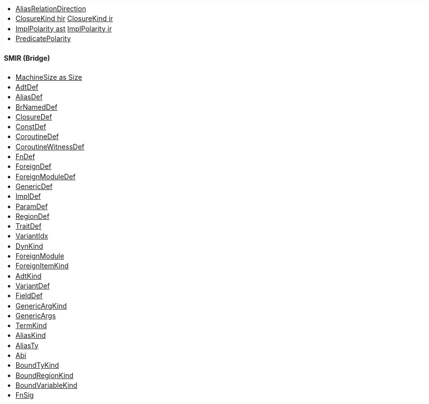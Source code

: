 - [AliasRelationDirection](https://github.com/runtimeverification/rust/blob/85f90a461262f7ca37a6e629933d455fa9c3ee48/compiler/rustc_type_ir/src/predicate_kind.rs#L114-L119)
- [ClosureKind hir](https://github.com/runtimeverification/rust/blob/85f90a461262f7ca37a6e629933d455fa9c3ee48/compiler/rustc_hir/src/hir.rs#L1014-L1028) [ClosureKind ir](https://github.com/runtimeverification/rust/blob/85f90a461262f7ca37a6e629933d455fa9c3ee48/compiler/rustc_type_ir/src/lib.rs#L389-L401)
- [ImplPolarity ast](https://github.com/runtimeverification/rust/blob/master/compiler/rustc_ast/src/ast.rs#L2578) [ImplPolarity ir](https://github.com/runtimeverification/rust/blob/85f90a461262f7ca37a6e629933d455fa9c3ee48/compiler/rustc_type_ir/src/predicate.rs#L176-L188)
- [PredicatePolarity](https://github.com/runtimeverification/rust/blob/85f90a461262f7ca37a6e629933d455fa9c3ee48/compiler/rustc_type_ir/src/predicate.rs#L200-L210)

#### SMIR (Bridge)
- [MachineSize as Size](https://github.com/runtimeverification/rust/blob/9131ddf5faba14fab225a7bf8ef5ee5dafe12e3b/compiler/rustc_smir/src/rustc_smir/convert/abi.rs#L221-L227)
- [AdtDef]()
- [AliasDef]()
- [BrNamedDef]()
- [ClosureDef]()
- [ConstDef]()
- [CoroutineDef]()
- [CoroutineWitnessDef]()
- [FnDef]()
- [ForeignDef]()
- [ForeignModuleDef]()
- [GenericDef]()
- [ImplDef]()
- [ParamDef]()
- [RegionDef]()
- [TraitDef]()
- [VariantIdx]()
- [DynKind](https://github.com/runtimeverification/rust/blob/9131ddf5faba14fab225a7bf8ef5ee5dafe12e3b/compiler/rustc_smir/src/rustc_smir/convert/ty.rs#L39-L48)
- [ForeignModule](https://github.com/runtimeverification/rust/blob/9131ddf5faba14fab225a7bf8ef5ee5dafe12e3b/compiler/rustc_smir/src/rustc_smir/convert/ty.rs#L923-L932)
- [ForeignItemKind](https://github.com/runtimeverification/rust/blob/9131ddf5faba14fab225a7bf8ef5ee5dafe12e3b/compiler/rustc_smir/src/rustc_smir/context.rs#L306-L319)
- [AdtKind](https://github.com/runtimeverification/rust/blob/9131ddf5faba14fab225a7bf8ef5ee5dafe12e3b/compiler/rustc_smir/src/rustc_smir/convert/ty.rs#L133-L143)
- [VariantDef](https://github.com/runtimeverification/rust/blob/9131ddf5faba14fab225a7bf8ef5ee5dafe12e3b/compiler/rustc_smir/src/rustc_internal/internal.rs#L244-L250)
- [FieldDef](https://github.com/runtimeverification/rust/blob/9131ddf5faba14fab225a7bf8ef5ee5dafe12e3b/compiler/rustc_smir/src/rustc_smir/convert/ty.rs#L145-L154)
- [GenericArgKind](https://github.com/runtimeverification/rust/blob/9131ddf5faba14fab225a7bf8ef5ee5dafe12e3b/compiler/rustc_smir/src/rustc_smir/convert/ty.rs#L163-L174)
- [GenericArgs](https://github.com/runtimeverification/rust/blob/9131ddf5faba14fab225a7bf8ef5ee5dafe12e3b/compiler/rustc_smir/src/rustc_smir/convert/ty.rs#L156-L161)
- [TermKind](https://github.com/runtimeverification/rust/blob/9131ddf5faba14fab225a7bf8ef5ee5dafe12e3b/compiler/rustc_smir/src/rustc_smir/convert/ty.rs#L79-L92)
- [AliasKind](https://github.com/runtimeverification/rust/blob/9131ddf5faba14fab225a7bf8ef5ee5dafe12e3b/compiler/rustc_smir/src/rustc_smir/convert/ty.rs#L11-L21)
- [AliasTy](https://github.com/runtimeverification/rust/blob/9131ddf5faba14fab225a7bf8ef5ee5dafe12e3b/compiler/rustc_smir/src/rustc_smir/convert/ty.rs#L23-L29)
- [Abi](https://github.com/runtimeverification/rust/blob/9131ddf5faba14fab225a7bf8ef5ee5dafe12e3b/compiler/rustc_smir/src/rustc_smir/convert/ty.rs#L888-L921)
- [BoundTyKind](https://github.com/runtimeverification/rust/blob/9131ddf5faba14fab225a7bf8ef5ee5dafe12e3b/compiler/rustc_smir/src/rustc_smir/convert/ty.rs#L223-L236)
- [BoundRegionKind](https://github.com/runtimeverification/rust/blob/9131ddf5faba14fab225a7bf8ef5ee5dafe12e3b/compiler/rustc_smir/src/rustc_smir/convert/ty.rs#L238-L252)
- [BoundVariableKind](https://github.com/runtimeverification/rust/blob/9131ddf5faba14fab225a7bf8ef5ee5dafe12e3b/compiler/rustc_smir/src/rustc_smir/convert/ty.rs#L254-L270)
- [FnSig](https://github.com/runtimeverification/rust/blob/9131ddf5faba14fab225a7bf8ef5ee5dafe12e3b/compiler/rustc_smir/src/rustc_smir/convert/ty.rs#L209-L221)